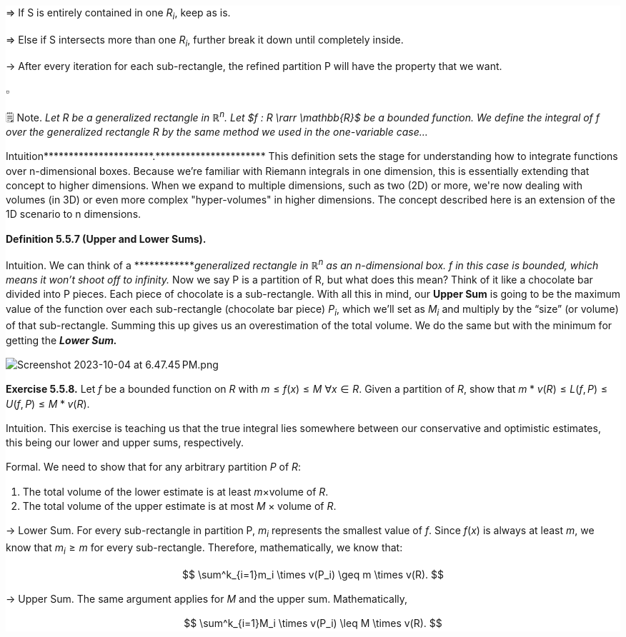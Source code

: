 ⇒ If S is entirely contained in one $R_i$, keep as is. 

⇒ Else if S intersects more than one $R_i$, further break it down until completely inside. 

→ After every iteration for each sub-rectangle, the refined partition P will have the property that we want. 

$\square$

🗒️ Note. *Let $R$ be a generalized rectangle in $\mathbb{R}^n$. Let $f : R \rarr \mathbb{R}$ be a bounded function. We define the integral of $f$ over the generalized rectangle $R$ by the same method we used in the one-variable case…* 

Intuition**********************.********************** This definition sets the stage for understanding how to integrate functions over n-dimensional boxes. Because we’re familiar with Riemann integrals in one dimension, this is essentially extending that concept to higher dimensions. When we expand to multiple dimensions, such as two (2D) or more, we're now dealing with volumes (in 3D) or even more complex "hyper-volumes" in higher dimensions. The concept described here is an extension of the 1D scenario to n dimensions.

********************************************Definition 5.5.7 (Upper and Lower Sums).******************************************** 

Intuition. We can think of a *************generalized rectangle in $\mathbb{R}^n$ as an n-dimensional box. $f$ in this case is bounded, which means it won’t shoot off to infinity.* Now we say P is a partition of R, but what does this mean? Think of it like a chocolate bar divided into P pieces. Each piece of chocolate is a sub-rectangle. With all this in mind, our **********Upper Sum********** is going to be the maximum value of the function over each sub-rectangle (chocolate bar piece) $P_i$, which we’ll set as $M_i$ and multiply by the “size” (or volume) of that sub-rectangle. Summing this up gives us an overestimation of the total volume. We do the same but with the minimum for getting the ***********Lower Sum.*********** 

![Screenshot 2023-10-04 at 6.47.45 PM.png](Chapter%205%20b84cd272c9274575a7c2c387f6c8a5e1/Screenshot_2023-10-04_at_6.47.45_PM.png)

****************************Exercise 5.5.8.**************************** Let $f$  be a bounded function on $R$ with $m \leq f(x) \leq M \text{ } \forall x\in R$.  Given a partition of $R$, show that $m *v(R) \leq L(f,P) \leq U(f,P) \leq M*v(R)$. 

Intuition. This exercise is teaching us that the true integral lies somewhere between our conservative and optimistic estimates, this being our lower and upper sums, respectively. 

Formal. We need to show that for any arbitrary partition $P$ of $R$: 

1. The total volume of the lower estimate is at least $m \times$$\text{volume of }R$. 
2. The total volume of the upper estimate is at most $M \times \text{volume of }R$. 

→ Lower Sum. For every sub-rectangle in partition P, $m_i$ represents the smallest value of $f$. Since $f(x)$ is always at least $m$, we know that $m_i \geq m$ for every sub-rectangle. Therefore, mathematically, we know that: 

$$
\sum^k_{i=1}m_i \times v(P_i) \geq m \times v(R). 
$$

→ Upper Sum. The same argument applies for $M$ and the upper sum. Mathematically, 

$$
\sum^k_{i=1}M_i \times v(P_i) \leq M \times v(R). 
$$
